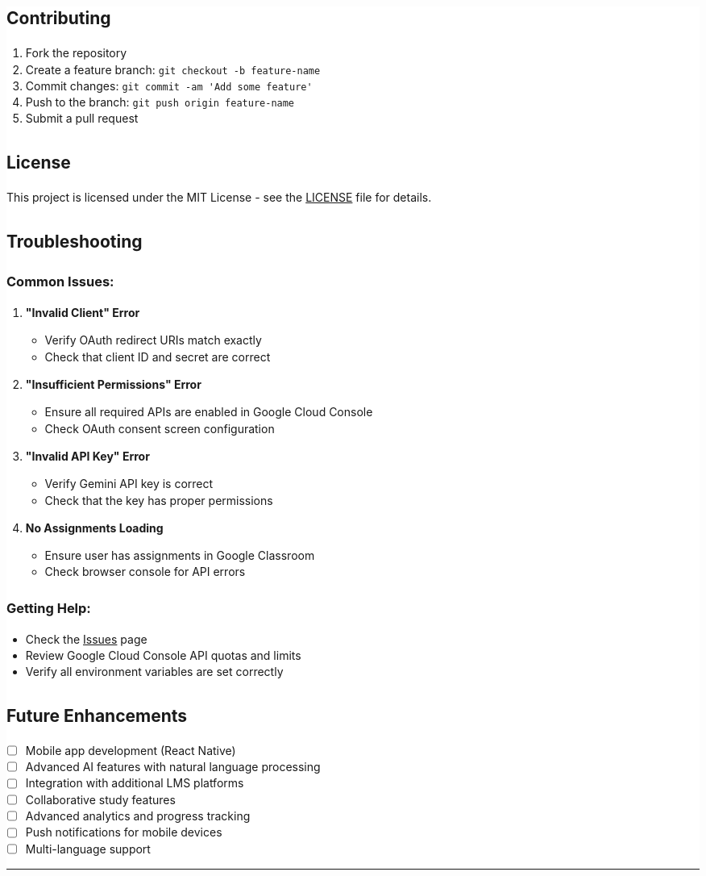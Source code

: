 ## Contributing

1. Fork the repository
2. Create a feature branch: `git checkout -b feature-name`
3. Commit changes: `git commit -am 'Add some feature'`
4. Push to the branch: `git push origin feature-name`
5. Submit a pull request

## License

This project is licensed under the MIT License - see the [LICENSE](LICENSE) file for details.

## Troubleshooting

### Common Issues:

1. **"Invalid Client" Error**
   - Verify OAuth redirect URIs match exactly
   - Check that client ID and secret are correct

2. **"Insufficient Permissions" Error**
   - Ensure all required APIs are enabled in Google Cloud Console
   - Check OAuth consent screen configuration

3. **"Invalid API Key" Error**
   - Verify Gemini API key is correct
   - Check that the key has proper permissions

4. **No Assignments Loading**
   - Ensure user has assignments in Google Classroom
   - Check browser console for API errors

### Getting Help:

- Check the [Issues](https://github.com/yourusername/classroom-ai-assistant/issues) page
- Review Google Cloud Console API quotas and limits
- Verify all environment variables are set correctly

## Future Enhancements

- [ ] Mobile app development (React Native)
- [ ] Advanced AI features with natural language processing
- [ ] Integration with additional LMS platforms
- [ ] Collaborative study features
- [ ] Advanced analytics and progress tracking
- [ ] Push notifications for mobile devices
- [ ] Multi-language support

---